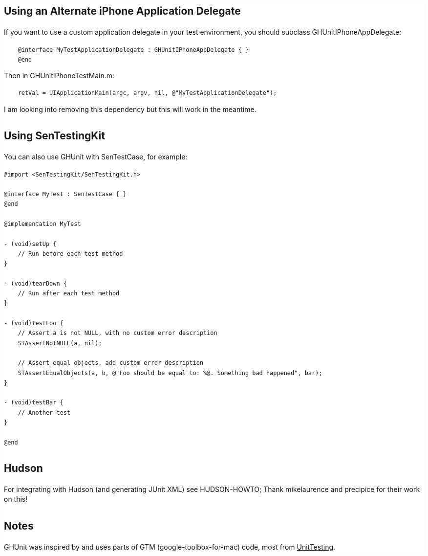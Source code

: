 ## Using an Alternate iPhone Application Delegate

If you want to use a custom application delegate in your test environment, you should subclass GHUnitIPhoneAppDelegate:

		@interface MyTestApplicationDelegate : GHUnitIPhoneAppDelegate { }
		@end

Then in GHUnitIPhoneTestMain.m:

		retVal = UIApplicationMain(argc, argv, nil, @"MyTestApplicationDelegate");

I am looking into removing this dependency but this will work in the meantime.

## Using SenTestingKit

You can also use GHUnit with SenTestCase, for example:

	#import <SenTestingKit/SenTestingKit.h>

	@interface MyTest : SenTestCase { }
	@end

	@implementation MyTest

	- (void)setUp {
		// Run before each test method
	}

	- (void)tearDown {
		// Run after each test method
	}

	- (void)testFoo {
		// Assert a is not NULL, with no custom error description
		STAssertNotNULL(a, nil);
	
		// Assert equal objects, add custom error description
		STAssertEqualObjects(a, b, @"Foo should be equal to: %@. Something bad happened", bar);
	}

	- (void)testBar {
		// Another test
	}

	@end

## Hudson

For integrating with Hudson (and generating JUnit XML) see HUDSON-HOWTO; Thank mikelaurence and precipice for their work on this!

## Notes

GHUnit was inspired by and uses parts of GTM (google-toolbox-for-mac) code, most from [UnitTesting](http://code.google.com/p/google-toolbox-for-mac/source/browse/trunk/UnitTesting/).
